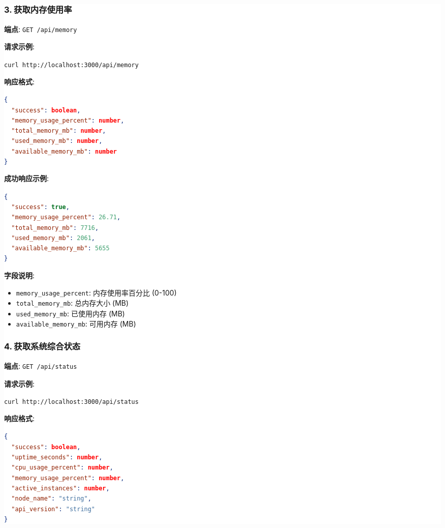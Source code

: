 ### 3. 获取内存使用率

**端点**: `GET /api/memory`

**请求示例**:
```bash
curl http://localhost:3000/api/memory
```

**响应格式**:
```json
{
  "success": boolean,
  "memory_usage_percent": number,
  "total_memory_mb": number,
  "used_memory_mb": number,
  "available_memory_mb": number
}
```

**成功响应示例**:
```json
{
  "success": true,
  "memory_usage_percent": 26.71,
  "total_memory_mb": 7716,
  "used_memory_mb": 2061,
  "available_memory_mb": 5655
}
```

**字段说明**:
- `memory_usage_percent`: 内存使用率百分比 (0-100)
- `total_memory_mb`: 总内存大小 (MB)
- `used_memory_mb`: 已使用内存 (MB)
- `available_memory_mb`: 可用内存 (MB)

### 4. 获取系统综合状态

**端点**: `GET /api/status`

**请求示例**:
```bash
curl http://localhost:3000/api/status
```

**响应格式**:
```json
{
  "success": boolean,
  "uptime_seconds": number,
  "cpu_usage_percent": number,
  "memory_usage_percent": number,
  "active_instances": number,
  "node_name": "string",
  "api_version": "string"
}
```
